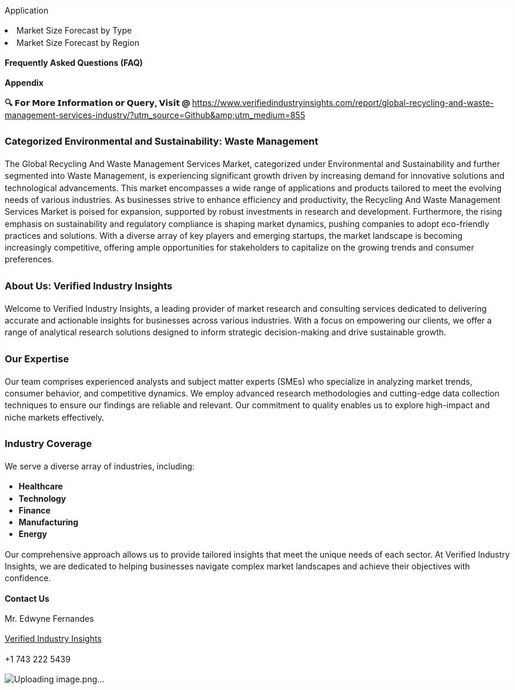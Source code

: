 Application</li><li>Market Size Forecast by Type</li><li>Market Size Forecast by Region</li></ul><p><strong>Frequently Asked Questions (FAQ)</strong></p><p><strong>Appendix<br /></strong></p><p><strong>🔍 𝗙𝗼𝗿 𝗠𝗼𝗿𝗲 𝗜𝗻𝗳𝗼𝗿𝗺𝗮𝘁𝗶𝗼𝗻 𝗼𝗿 𝗤𝘂𝗲𝗿𝘆, 𝗩𝗶𝘀𝗶𝘁 @ </strong><a href="https://www.verifiedindustryinsights.com/report/global-recycling-and-waste-management-services-industry/?utm_source=Github&amp;utm_medium=855">https://www.verifiedindustryinsights.com/report/global-recycling-and-waste-management-services-industry/?utm_source=Github&amp;utm_medium=855</a>&nbsp;</p><h3>Categorized Environmental and Sustainability: Waste Management </h3><p>The Global Recycling And Waste Management Services Market, categorized under Environmental and Sustainability and further segmented into Waste Management, is experiencing significant growth driven by increasing demand for innovative solutions and technological advancements. This market encompasses a wide range of applications and products tailored to meet the evolving needs of various industries. As businesses strive to enhance efficiency and productivity, the Recycling And Waste Management Services Market is poised for expansion, supported by robust investments in research and development. Furthermore, the rising emphasis on sustainability and regulatory compliance is shaping market dynamics, pushing companies to adopt eco-friendly practices and solutions. With a diverse array of key players and emerging startups, the market landscape is becoming increasingly competitive, offering ample opportunities for stakeholders to capitalize on the growing trends and consumer preferences.</p><h3>About Us: Verified Industry Insights</h3><p>Welcome to Verified Industry Insights, a leading provider of market research and consulting services dedicated to delivering accurate and actionable insights for businesses across various industries. With a focus on empowering our clients, we offer a range of analytical research solutions designed to inform strategic decision-making and drive sustainable growth.</p><h3>Our Expertise</h3><p>Our team comprises experienced analysts and subject matter experts (SMEs) who specialize in analyzing market trends, consumer behavior, and competitive dynamics. We employ advanced research methodologies and cutting-edge data collection techniques to ensure our findings are reliable and relevant. Our commitment to quality enables us to explore high-impact and niche markets effectively.</p><h3>Industry Coverage</h3><p>We serve a diverse array of industries, including:</p><ul><li><strong>Healthcare</strong></li><li><strong>Technology</strong></li><li><strong>Finance</strong></li><li><strong>Manufacturing</strong></li><li><strong>Energy</strong></li></ul><p>Our comprehensive approach allows us to provide tailored insights that meet the unique needs of each sector. At Verified Industry Insights, we are dedicated to helping businesses navigate complex market landscapes and achieve their objectives with confidence.</p><p><strong>Contact Us</strong></p><p>Mr. Edwyne Fernandes</p><p><a href="https://www.verifiedindustryinsights.com/">Verified Industry Insights</a></p><p>+1 743 222 5439</p>
![Uploading image.png…]()

